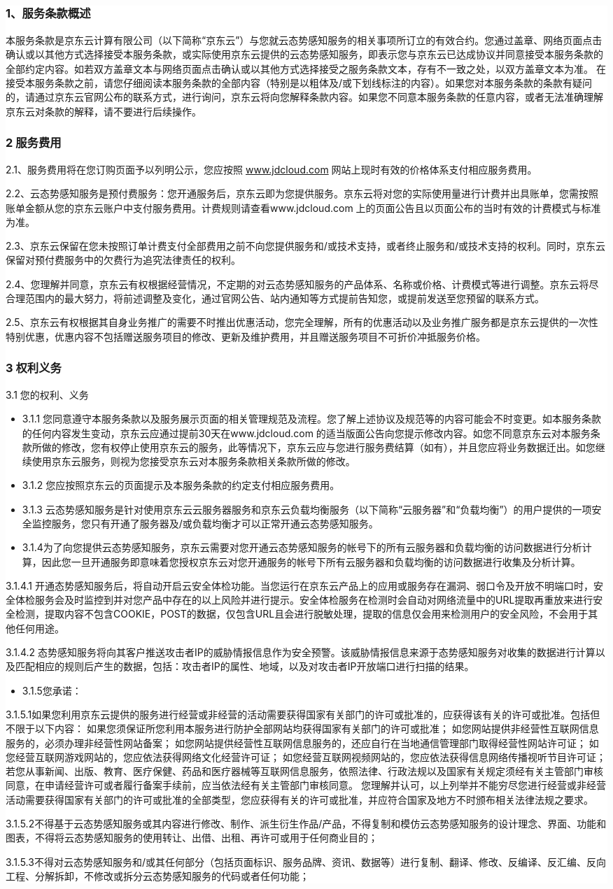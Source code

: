 ### 1、服务条款概述
本服务条款是京东云计算有限公司（以下简称“京东云”）与您就云态势感知服务的相关事项所订立的有效合约。您通过盖章、网络页面点击确认或以其他方式选择接受本服务条款，或实际使用京东云提供的云态势感知服务，即表示您与京东云已达成协议并同意接受本服务条款的全部约定内容。如若双方盖章文本与网络页面点击确认或以其他方式选择接受之服务条款文本，存有不一致之处，以双方盖章文本为准。
在接受本服务条款之前，请您仔细阅读本服务条款的全部内容（特别是以粗体及/或下划线标注的内容）。如果您对本服务条款的条款有疑问的，请通过京东云官网公布的联系方式，进行询问，京东云将向您解释条款内容。如果您不同意本服务条款的任意内容，或者无法准确理解京东云对条款的解释，请不要进行后续操作。
### 2 服务费用
2.1、服务费用将在您订购页面予以列明公示，您应按照 www.jdcloud.com 网站上现时有效的价格体系支付相应服务费用。

2.2、云态势感知服务是预付费服务：您开通服务后，京东云即为您提供服务。京东云将对您的实际使用量进行计费并出具账单，您需按照账单金额从您的京东云账户中支付服务费用。计费规则请查看www.jdcloud.com 上的页面公告且以页面公布的当时有效的计费模式与标准为准。

2.3、京东云保留在您未按照订单计费支付全部费用之前不向您提供服务和/或技术支持，或者终止服务和/或技术支持的权利。同时，京东云保留对预付费服务中的欠费行为追究法律责任的权利。

2.4、您理解并同意，京东云有权根据经营情况，不定期的对云态势感知服务的产品体系、名称或价格、计费模式等进行调整。京东云将尽合理范围内的最大努力，将前述调整及变化，通过官网公告、站内通知等方式提前告知您，或提前发送至您预留的联系方式。

2.5、京东云有权根据其自身业务推广的需要不时推出优惠活动，您完全理解，所有的优惠活动以及业务推广服务都是京东云提供的一次性特别优惠，优惠内容不包括赠送服务项目的修改、更新及维护费用，并且赠送服务项目不可折价冲抵服务价格。

### 3 权利义务
3.1 您的权利、义务

* 3.1.1 您同意遵守本服务条款以及服务展示页面的相关管理规范及流程。您了解上述协议及规范等的内容可能会不时变更。如本服务条款的任何内容发生变动，京东云应通过提前30天在www.jdcloud.com 的适当版面公告向您提示修改内容。如您不同意京东云对本服务条款所做的修改，您有权停止使用京东云的服务，此等情况下，京东云应与您进行服务费结算（如有），并且您应将业务数据迁出。如您继续使用京东云服务，则视为您接受京东云对本服务条款相关条款所做的修改。

* 3.1.2 您应按照京东云的页面提示及本服务条款的约定支付相应服务费用。

* 3.1.3 云态势感知服务是针对使用京东云云服务器服务和京东云负载均衡服务（以下简称“云服务器”和“负载均衡”）的用户提供的一项安全监控服务，您只有开通了服务器及/或负载均衡才可以正常开通云态势感知服务。

* 3.1.4为了向您提供云态势感知服务，京东云需要对您开通云态势感知服务的帐号下的所有云服务器和负载均衡的访问数据进行分析计算，因此您一旦开通服务即意味着您授权京东云对您开通服务的帐号下所有云服务器和负载均衡的访问数据进行收集及分析计算。

3.1.4.1 开通态势感知服务后，将自动开启云安全体检功能。当您运行在京东云产品上的应用或服务存在漏洞、弱口令及开放不明端口时，安全体检服务会及时监控到并对您产品中存在的以上风险并进行提示。安全体检服务在检测时会自动对网络流量中的URL提取再重放来进行安全检测，提取内容不包含COOKIE，POST的数据，仅包含URL且会进行脱敏处理，提取的信息仅会用来检测用户的安全风险，不会用于其他任何用途。

3.1.4.2 态势感知服务将向其客户推送攻击者IP的威胁情报信息作为安全预警。该威胁情报信息来源于态势感知服务对收集的数据进行计算以及匹配相应的规则后产生的数据，包括：攻击者IP的属性、地域，以及对攻击者IP开放端口进行扫描的结果。

* 3.1.5您承诺：

3.1.5.1如果您利用京东云提供的服务进行经营或非经营的活动需要获得国家有关部门的许可或批准的，应获得该有关的许可或批准。包括但不限于以下内容：
如果您须保证所您利用本服务进行防护全部网站均获得国家有关部门的许可或批准；
如您网站提供非经营性互联网信息服务的，必须办理非经营性网站备案；
如您网站提供经营性互联网信息服务的，还应自行在当地通信管理部门取得经营性网站许可证；
如您经营互联网游戏网站的，您应依法获得网络文化经营许可证；
如您经营互联网视频网站的，您应依法获得信息网络传播视听节目许可证；
若您从事新闻、出版、教育、医疗保健、药品和医疗器械等互联网信息服务，依照法律、行政法规以及国家有关规定须经有关主管部门审核同意，在申请经营许可或者履行备案手续前，应当依法经有关主管部门审核同意。
您理解并认可，以上列举并不能穷尽您进行经营或非经营活动需要获得国家有关部门的许可或批准的全部类型，您应获得有关的许可或批准，并应符合国家及地方不时颁布相关法律法规之要求。

3.1.5.2不得基于云态势感知服务或其内容进行修改、制作、派生衍生作品/产品，不得复制和模仿云态势感知服务的设计理念、界面、功能和图表，不得将云态势感知服务的使用转让、出借、出租、再许可或用于任何商业目的；

3.1.5.3不得对云态势感知服务和/或其任何部分（包括页面标识、服务品牌、资讯、数据等）进行复制、翻译、修改、反编译、反汇编、反向工程、分解拆卸，不修改或拆分云态势感知服务的代码或者任何功能；

